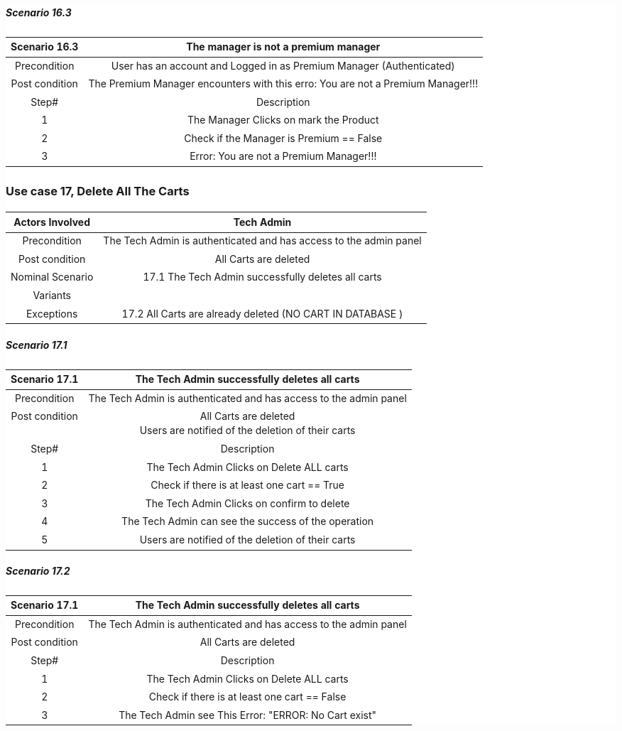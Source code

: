 
##### Scenario 16.3

|  Scenario 16.3  |       The manager is not a premium manager       |
| :------------: | :------------------------------------------------------------------------: |
|  Precondition  | User has an account and Logged in as Premium Manager (Authenticated) |
| Post condition |  The Premium Manager encounters with this erro: You are not a Premium Manager!!! |
|     Step#      |            Description                   |
|       1        |  The Manager Clicks on mark the Product     |
|       2        |  Check if the Manager is Premium == False |
|       3        |  Error: You are not a Premium Manager!!! |



### Use case 17, Delete All The Carts

| Actors Involved  |            Tech Admin               |
| :--------------: | :------------------------------------------------------------------: |
|   Precondition   |The Tech Admin is authenticated and has access to the admin panel|
|  Post condition  | All Carts are deleted    |
| Nominal Scenario |  17.1 The Tech Admin successfully deletes all carts  |
|     Variants     |    |
|    Exceptions    |  17.2 All Carts are already deleted (NO CART IN DATABASE ) |

##### Scenario 17.1

|  Scenario 17.1  |       The Tech Admin successfully deletes all carts       |
| :------------: | :------------------------------------------------------------------------: |
|   Precondition   | The Tech Admin is authenticated and has access to the admin panel |
|  Post condition  | All Carts are deleted  </br> Users are notified of the deletion of their carts  |
|     Step#      |            Description                   |
|       1        |  The Tech Admin  Clicks on Delete ALL carts |
|       2        |  Check if there is at least one cart == True |
|       3        |  The Tech Admin  Clicks on confirm to delete |
|       4        |  The Tech Admin can see the success of the operation  |
|       5        |  Users are notified of the deletion of their carts  |
##### Scenario 17.2

|  Scenario 17.1  |       The Tech Admin successfully deletes all carts       |
| :------------: | :------------------------------------------------------------------------: |
|   Precondition   | The Tech Admin is authenticated and has access to the admin panel|
|  Post condition  | All Carts are deleted    |
|     Step#      |            Description                   |
|       1        |  The Tech Admin  Clicks on Delete ALL carts |
|       2        |  Check if there is at least one cart == False |
|       3        |  The Tech Admin see This Error: "ERROR: No Cart exist" |
